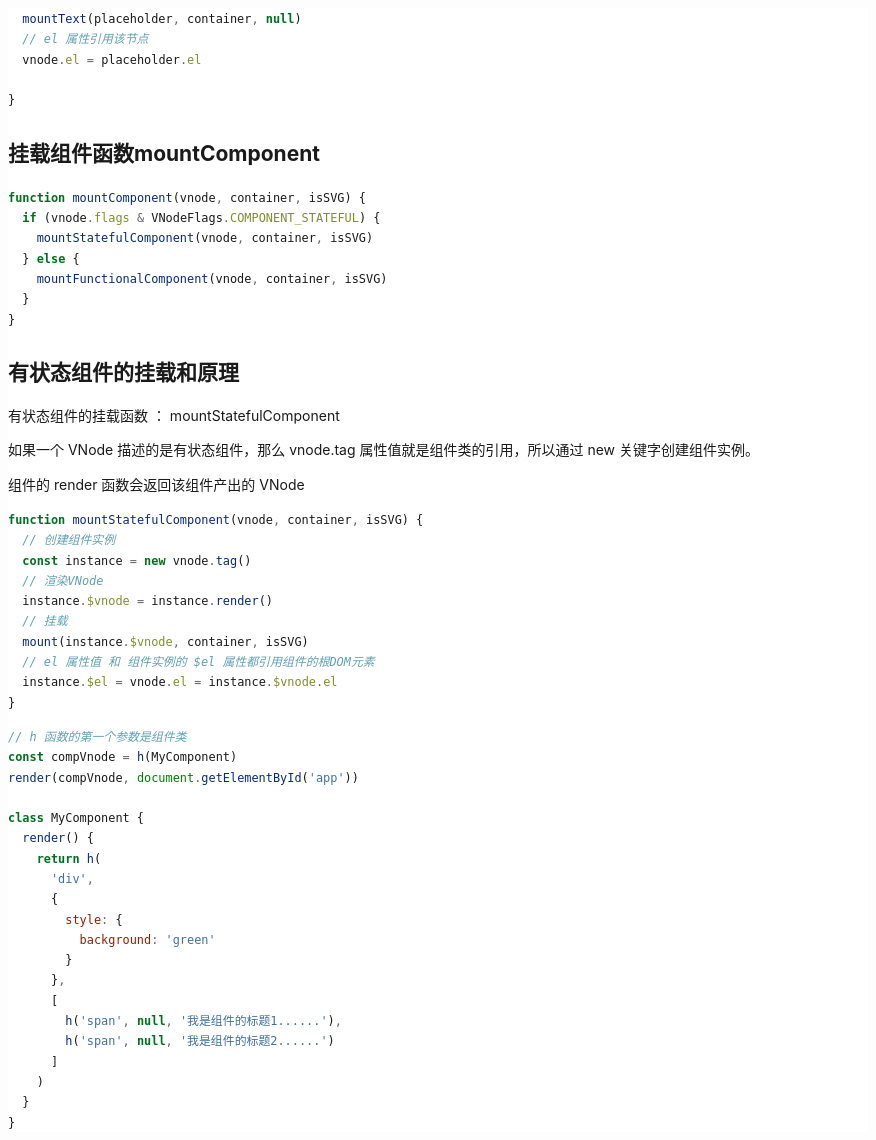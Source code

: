 ```js
  mountText(placeholder, container, null)
  // el 属性引用该节点
  vnode.el = placeholder.el

}
```

## 挂载组件函数mountComponent

```js
function mountComponent(vnode, container, isSVG) {
  if (vnode.flags & VNodeFlags.COMPONENT_STATEFUL) {
    mountStatefulComponent(vnode, container, isSVG)
  } else {
    mountFunctionalComponent(vnode, container, isSVG)
  }
}
```

## 有状态组件的挂载和原理

有状态组件的挂载函数 ： mountStatefulComponent

如果一个 VNode 描述的是有状态组件，那么 vnode.tag 属性值就是组件类的引用，所以通过 new 关键字创建组件实例。

组件的 render 函数会返回该组件产出的 VNode

```js
function mountStatefulComponent(vnode, container, isSVG) {
  // 创建组件实例
  const instance = new vnode.tag()
  // 渲染VNode
  instance.$vnode = instance.render()
  // 挂载
  mount(instance.$vnode, container, isSVG)
  // el 属性值 和 组件实例的 $el 属性都引用组件的根DOM元素
  instance.$el = vnode.el = instance.$vnode.el
}
```

```js
// h 函数的第一个参数是组件类
const compVnode = h(MyComponent)
render(compVnode, document.getElementById('app'))

class MyComponent {
  render() {
    return h(
      'div',
      {
        style: {
          background: 'green'
        }
      },
      [
        h('span', null, '我是组件的标题1......'),
        h('span', null, '我是组件的标题2......')
      ]
    )
  }
}
```
